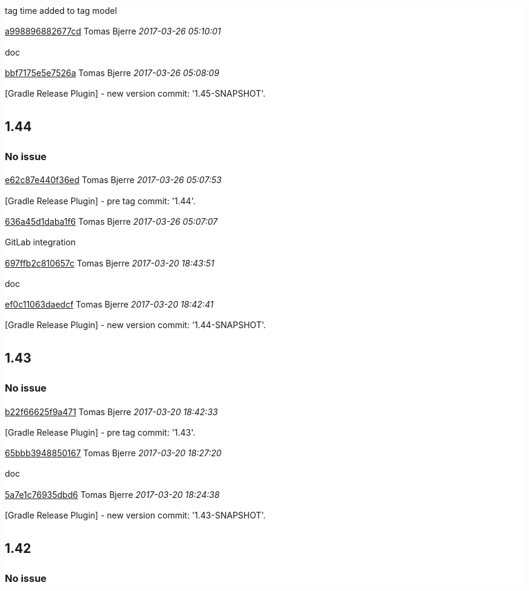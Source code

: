 tag time added to tag model

[a998896882677cd](https://github.com/tomasbjerre/git-changelog-maven-plugin/commit/a998896882677cd) Tomas Bjerre *2017-03-26 05:10:01*

doc

[bbf7175e5e7526a](https://github.com/tomasbjerre/git-changelog-maven-plugin/commit/bbf7175e5e7526a) Tomas Bjerre *2017-03-26 05:08:09*

[Gradle Release Plugin] - new version commit:  '1.45-SNAPSHOT'.


## 1.44
### No issue

[e62c87e440f36ed](https://github.com/tomasbjerre/git-changelog-maven-plugin/commit/e62c87e440f36ed) Tomas Bjerre *2017-03-26 05:07:53*

[Gradle Release Plugin] - pre tag commit:  '1.44'.

[636a45d1daba1f6](https://github.com/tomasbjerre/git-changelog-maven-plugin/commit/636a45d1daba1f6) Tomas Bjerre *2017-03-26 05:07:07*

GitLab integration

[697ffb2c810657c](https://github.com/tomasbjerre/git-changelog-maven-plugin/commit/697ffb2c810657c) Tomas Bjerre *2017-03-20 18:43:51*

doc

[ef0c11063daedcf](https://github.com/tomasbjerre/git-changelog-maven-plugin/commit/ef0c11063daedcf) Tomas Bjerre *2017-03-20 18:42:41*

[Gradle Release Plugin] - new version commit:  '1.44-SNAPSHOT'.


## 1.43
### No issue

[b22f66625f9a471](https://github.com/tomasbjerre/git-changelog-maven-plugin/commit/b22f66625f9a471) Tomas Bjerre *2017-03-20 18:42:33*

[Gradle Release Plugin] - pre tag commit:  '1.43'.

[65bbb3948850167](https://github.com/tomasbjerre/git-changelog-maven-plugin/commit/65bbb3948850167) Tomas Bjerre *2017-03-20 18:27:20*

doc

[5a7e1c76935dbd6](https://github.com/tomasbjerre/git-changelog-maven-plugin/commit/5a7e1c76935dbd6) Tomas Bjerre *2017-03-20 18:24:38*

[Gradle Release Plugin] - new version commit:  '1.43-SNAPSHOT'.


## 1.42
### No issue
